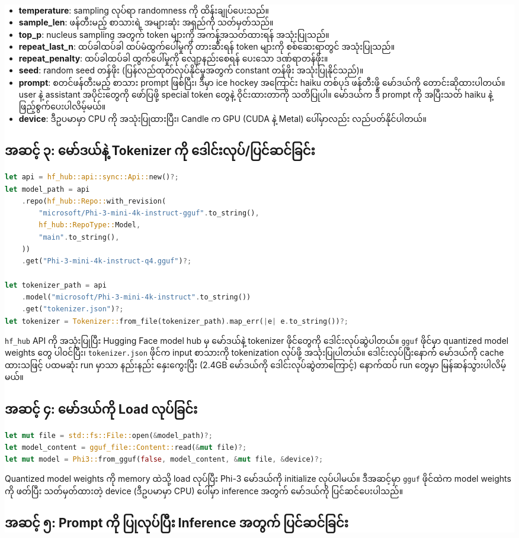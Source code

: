 - **temperature**: sampling လုပ်ရာ randomness ကို ထိန်းချုပ်ပေးသည်။
- **sample_len**: ဖန်တီးမည့် စာသားရဲ့ အများဆုံး အရှည်ကို သတ်မှတ်သည်။
- **top_p**: nucleus sampling အတွက် token များကို အကန့်အသတ်ထားရန် အသုံးပြုသည်။
- **repeat_last_n**: ထပ်ခါထပ်ခါ ထပ်မံထွက်ပေါ်မှုကို တားဆီးရန် token များကို စစ်ဆေးရာတွင် အသုံးပြုသည်။
- **repeat_penalty**: ထပ်ခါထပ်ခါ ထွက်ပေါ်မှုကို လျော့နည်းစေရန် ပေးသော ဒဏ်ရာတန်ဖိုး။
- **seed**: random seed တန်ဖိုး (ပြန်လည်ထုတ်လုပ်နိုင်မှုအတွက် constant တန်ဖိုး အသုံးပြုနိုင်သည်)။
- **prompt**: စတင်ဖန်တီးမည့် စာသား prompt ဖြစ်ပြီး၊ ဒီမှာ ice hockey အကြောင်း haiku တစ်ပုဒ် ဖန်တီးဖို့ မော်ဒယ်ကို တောင်းဆိုထားပါတယ်။ user နဲ့ assistant အပိုင်းတွေကို ဖော်ပြဖို့ special token တွေနဲ့ ဝိုင်းထားတာကို သတိပြုပါ။ မော်ဒယ်က ဒီ prompt ကို အပြီးသတ် haiku နဲ့ ဖြည့်စွက်ပေးပါလိမ့်မယ်။
- **device**: ဒီဥပမာမှာ CPU ကို အသုံးပြုထားပြီး၊ Candle က GPU (CUDA နဲ့ Metal) ပေါ်မှာလည်း လည်ပတ်နိုင်ပါတယ်။

## အဆင့် ၃: မော်ဒယ်နဲ့ Tokenizer ကို ဒေါင်းလုပ်/ပြင်ဆင်ခြင်း

```rust
let api = hf_hub::api::sync::Api::new()?;
let model_path = api
    .repo(hf_hub::Repo::with_revision(
        "microsoft/Phi-3-mini-4k-instruct-gguf".to_string(),
        hf_hub::RepoType::Model,
        "main".to_string(),
    ))
    .get("Phi-3-mini-4k-instruct-q4.gguf")?;

let tokenizer_path = api
    .model("microsoft/Phi-3-mini-4k-instruct".to_string())
    .get("tokenizer.json")?;
let tokenizer = Tokenizer::from_file(tokenizer_path).map_err(|e| e.to_string())?;
```

`hf_hub` API ကို အသုံးပြုပြီး Hugging Face model hub မှ မော်ဒယ်နဲ့ tokenizer ဖိုင်တွေကို ဒေါင်းလုပ်ဆွဲပါတယ်။ `gguf` ဖိုင်မှာ quantized model weights တွေ ပါဝင်ပြီး၊ `tokenizer.json` ဖိုင်က input စာသားကို tokenization လုပ်ဖို့ အသုံးပြုပါတယ်။ ဒေါင်းလုပ်ပြီးနောက် မော်ဒယ်ကို cache ထားသဖြင့် ပထမဆုံး run မှာသာ နည်းနည်း နှေးကွေးပြီး (2.4GB မော်ဒယ်ကို ဒေါင်းလုပ်ဆွဲတာကြောင့်) နောက်ထပ် run တွေမှာ မြန်ဆန်သွားပါလိမ့်မယ်။

## အဆင့် ၄: မော်ဒယ်ကို Load လုပ်ခြင်း

```rust
let mut file = std::fs::File::open(&model_path)?;
let model_content = gguf_file::Content::read(&mut file)?;
let mut model = Phi3::from_gguf(false, model_content, &mut file, &device)?;
```

Quantized model weights ကို memory ထဲသို့ load လုပ်ပြီး Phi-3 မော်ဒယ်ကို initialize လုပ်ပါမယ်။ ဒီအဆင့်မှာ `gguf` ဖိုင်ထဲက model weights ကို ဖတ်ပြီး သတ်မှတ်ထားတဲ့ device (ဒီဥပမာမှာ CPU) ပေါ်မှာ inference အတွက် မော်ဒယ်ကို ပြင်ဆင်ပေးပါသည်။

## အဆင့် ၅: Prompt ကို ပြုလုပ်ပြီး Inference အတွက် ပြင်ဆင်ခြင်း
